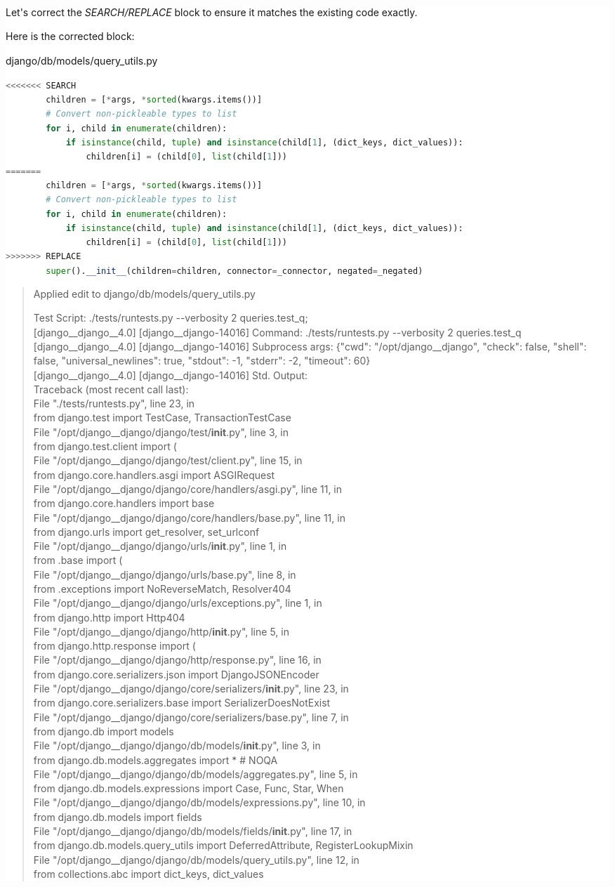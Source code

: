 Let's correct the *SEARCH/REPLACE* block to ensure it matches the existing code exactly.

Here is the corrected block:

django/db/models/query_utils.py
```python
<<<<<<< SEARCH
        children = [*args, *sorted(kwargs.items())]
        # Convert non-pickleable types to list
        for i, child in enumerate(children):
            if isinstance(child, tuple) and isinstance(child[1], (dict_keys, dict_values)):
                children[i] = (child[0], list(child[1]))
=======
        children = [*args, *sorted(kwargs.items())]
        # Convert non-pickleable types to list
        for i, child in enumerate(children):
            if isinstance(child, tuple) and isinstance(child[1], (dict_keys, dict_values)):
                children[i] = (child[0], list(child[1]))
>>>>>>> REPLACE
        super().__init__(children=children, connector=_connector, negated=_negated)
```

> Applied edit to django/db/models/query_utils.py  
>   
> Test Script:  ./tests/runtests.py --verbosity 2 queries.test_q;  
> [django__django__4.0] [django__django-14016] Command: ./tests/runtests.py --verbosity 2 queries.test_q   
> [django__django__4.0] [django__django-14016] Subprocess args: {"cwd": "/opt/django__django", "check": false, "shell": false, "universal_newlines": true, "stdout": -1, "stderr": -2, "timeout": 60}   
> [django__django__4.0] [django__django-14016] Std. Output:  
> Traceback (most recent call last):  
>   File "./tests/runtests.py", line 23, in <module>  
>     from django.test import TestCase, TransactionTestCase  
>   File "/opt/django__django/django/test/__init__.py", line 3, in <module>  
>     from django.test.client import (  
>   File "/opt/django__django/django/test/client.py", line 15, in <module>  
>     from django.core.handlers.asgi import ASGIRequest  
>   File "/opt/django__django/django/core/handlers/asgi.py", line 11, in <module>  
>     from django.core.handlers import base  
>   File "/opt/django__django/django/core/handlers/base.py", line 11, in <module>  
>     from django.urls import get_resolver, set_urlconf  
>   File "/opt/django__django/django/urls/__init__.py", line 1, in <module>  
>     from .base import (  
>   File "/opt/django__django/django/urls/base.py", line 8, in <module>  
>     from .exceptions import NoReverseMatch, Resolver404  
>   File "/opt/django__django/django/urls/exceptions.py", line 1, in <module>  
>     from django.http import Http404  
>   File "/opt/django__django/django/http/__init__.py", line 5, in <module>  
>     from django.http.response import (  
>   File "/opt/django__django/django/http/response.py", line 16, in <module>  
>     from django.core.serializers.json import DjangoJSONEncoder  
>   File "/opt/django__django/django/core/serializers/__init__.py", line 23, in <module>  
>     from django.core.serializers.base import SerializerDoesNotExist  
>   File "/opt/django__django/django/core/serializers/base.py", line 7, in <module>  
>     from django.db import models  
>   File "/opt/django__django/django/db/models/__init__.py", line 3, in <module>  
>     from django.db.models.aggregates import *  # NOQA  
>   File "/opt/django__django/django/db/models/aggregates.py", line 5, in <module>  
>     from django.db.models.expressions import Case, Func, Star, When  
>   File "/opt/django__django/django/db/models/expressions.py", line 10, in <module>  
>     from django.db.models import fields  
>   File "/opt/django__django/django/db/models/fields/__init__.py", line 17, in <module>  
>     from django.db.models.query_utils import DeferredAttribute, RegisterLookupMixin  
>   File "/opt/django__django/django/db/models/query_utils.py", line 12, in <module>  
>     from collections.abc import dict_keys, dict_values  